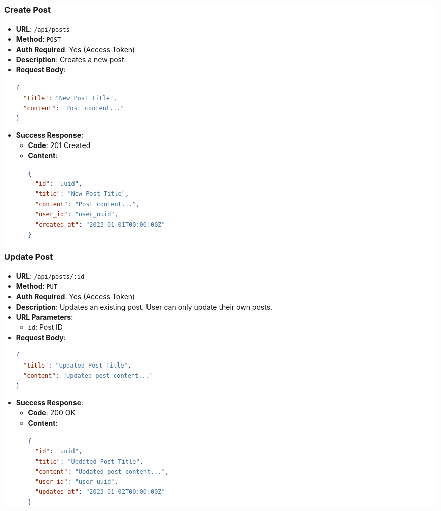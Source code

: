 ### Create Post

- **URL**: `/api/posts`
- **Method**: `POST`
- **Auth Required**: Yes (Access Token)
- **Description**: Creates a new post.
- **Request Body**:
  ```json
  {
    "title": "New Post Title",
    "content": "Post content..."
  }
  ```
- **Success Response**:
  - **Code**: 201 Created
  - **Content**:
    ```json
    {
      "id": "uuid",
      "title": "New Post Title",
      "content": "Post content...",
      "user_id": "user_uuid",
      "created_at": "2023-01-01T00:00:00Z"
    }
    ```

### Update Post

- **URL**: `/api/posts/:id`
- **Method**: `PUT`
- **Auth Required**: Yes (Access Token)
- **Description**: Updates an existing post. User can only update their own posts.
- **URL Parameters**:
  - `id`: Post ID
- **Request Body**:
  ```json
  {
    "title": "Updated Post Title",
    "content": "Updated post content..."
  }
  ```
- **Success Response**:
  - **Code**: 200 OK
  - **Content**:
    ```json
    {
      "id": "uuid",
      "title": "Updated Post Title",
      "content": "Updated post content...",
      "user_id": "user_uuid",
      "updated_at": "2023-01-02T00:00:00Z"
    }
    ```
